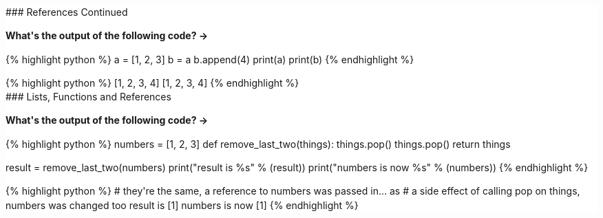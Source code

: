 <section markdown="block">
###  References Continued

__What's the output of the following code? &rarr;__

{% highlight python %}
a = [1, 2, 3]
b = a
b.append(4)
print(a)
print(b)
{% endhighlight %}

<div class="incremental" markdown="block">
{% highlight python %}
[1, 2, 3, 4]
[1, 2, 3, 4]
{% endhighlight %}
</div>
</section>


<section markdown="block">
###  Lists, Functions and References

__What's the output of the following code? &rarr;__

{% highlight python %}
numbers = [1, 2, 3]
def remove_last_two(things):
	things.pop()
	things.pop()
	return things

result = remove_last_two(numbers)
print("result is %s" % (result))
print("numbers is now %s" % (numbers))
{% endhighlight %}

<div class="incremental" markdown="block">
{% highlight python %}
#  they're the same, a reference to numbers was passed in... as
#  a side effect of calling pop on things, numbers was changed too
result is [1]
numbers is now [1]
{% endhighlight %}
</div>
</section>

